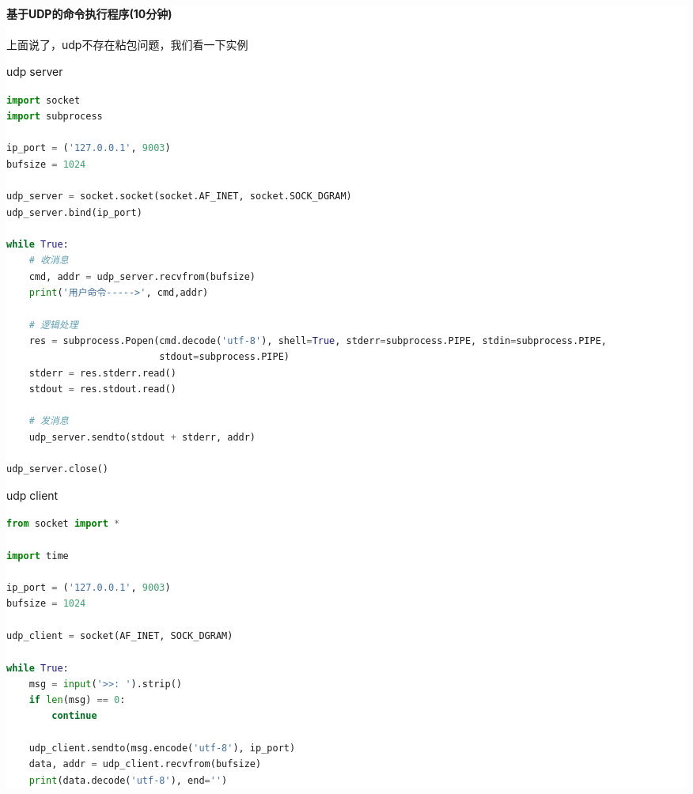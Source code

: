 #### 基于UDP的命令执行程序\(10分钟\)

上面说了，udp不存在粘包问题，我们看一下实例

udp server

```py
import socket
import subprocess

ip_port = ('127.0.0.1', 9003)
bufsize = 1024

udp_server = socket.socket(socket.AF_INET, socket.SOCK_DGRAM)
udp_server.bind(ip_port)

while True:
    # 收消息
    cmd, addr = udp_server.recvfrom(bufsize)
    print('用户命令----->', cmd,addr)

    # 逻辑处理
    res = subprocess.Popen(cmd.decode('utf-8'), shell=True, stderr=subprocess.PIPE, stdin=subprocess.PIPE,
                           stdout=subprocess.PIPE)
    stderr = res.stderr.read()
    stdout = res.stdout.read()

    # 发消息
    udp_server.sendto(stdout + stderr, addr)

udp_server.close()
```

udp client

```py
from socket import *

import time

ip_port = ('127.0.0.1', 9003)
bufsize = 1024

udp_client = socket(AF_INET, SOCK_DGRAM)

while True:
    msg = input('>>: ').strip()
    if len(msg) == 0:
        continue

    udp_client.sendto(msg.encode('utf-8'), ip_port)
    data, addr = udp_client.recvfrom(bufsize)
    print(data.decode('utf-8'), end='')
```
